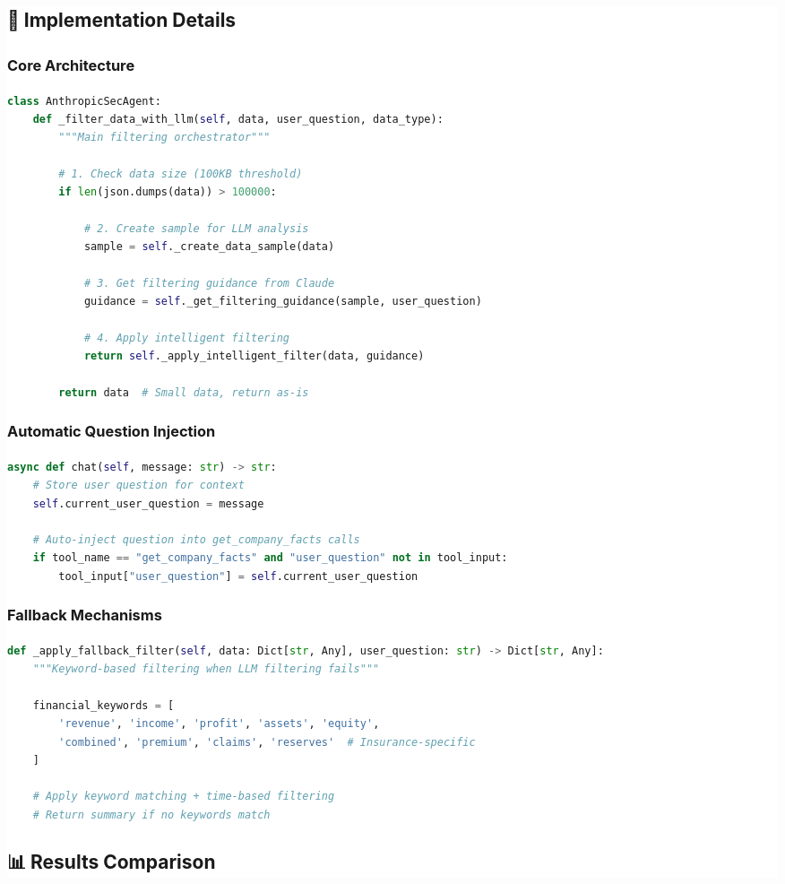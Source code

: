 ## 🔧 Implementation Details

### Core Architecture

```python
class AnthropicSecAgent:
    def _filter_data_with_llm(self, data, user_question, data_type):
        """Main filtering orchestrator"""
        
        # 1. Check data size (100KB threshold)
        if len(json.dumps(data)) > 100000:
            
            # 2. Create sample for LLM analysis
            sample = self._create_data_sample(data)
            
            # 3. Get filtering guidance from Claude
            guidance = self._get_filtering_guidance(sample, user_question)
            
            # 4. Apply intelligent filtering
            return self._apply_intelligent_filter(data, guidance)
        
        return data  # Small data, return as-is
```

### Automatic Question Injection

```python
async def chat(self, message: str) -> str:
    # Store user question for context
    self.current_user_question = message
    
    # Auto-inject question into get_company_facts calls
    if tool_name == "get_company_facts" and "user_question" not in tool_input:
        tool_input["user_question"] = self.current_user_question
```

### Fallback Mechanisms

```python
def _apply_fallback_filter(self, data: Dict[str, Any], user_question: str) -> Dict[str, Any]:
    """Keyword-based filtering when LLM filtering fails"""
    
    financial_keywords = [
        'revenue', 'income', 'profit', 'assets', 'equity',
        'combined', 'premium', 'claims', 'reserves'  # Insurance-specific
    ]
    
    # Apply keyword matching + time-based filtering
    # Return summary if no keywords match
```

## 📊 Results Comparison
